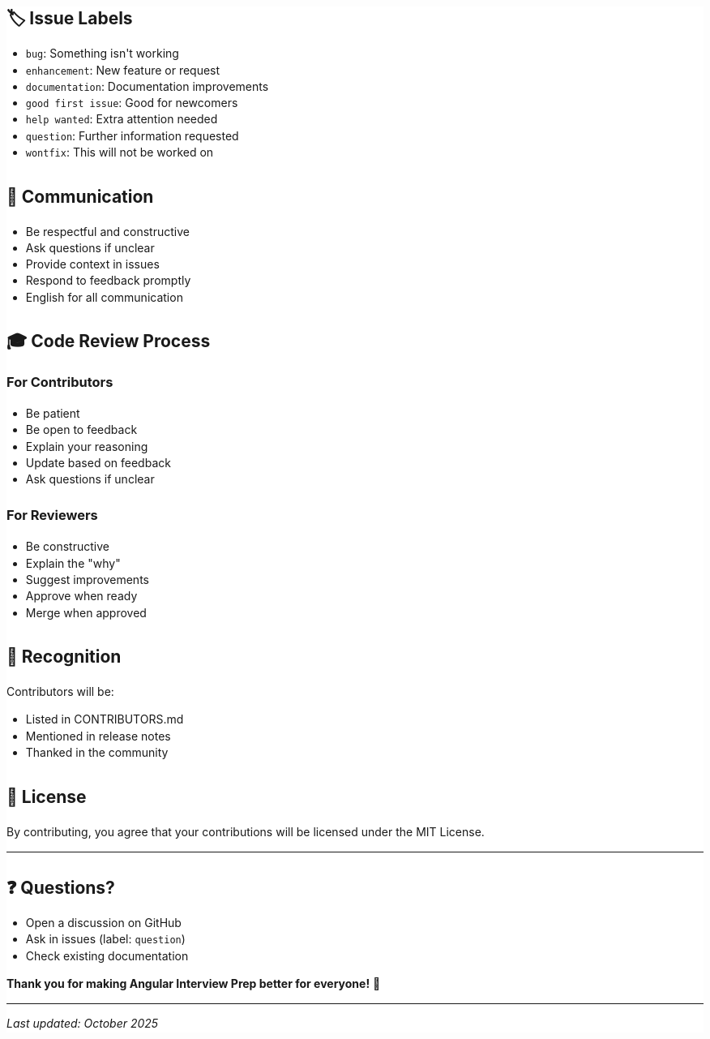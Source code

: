 ## 🏷️ Issue Labels

- `bug`: Something isn't working
- `enhancement`: New feature or request
- `documentation`: Documentation improvements
- `good first issue`: Good for newcomers
- `help wanted`: Extra attention needed
- `question`: Further information requested
- `wontfix`: This will not be worked on

## 💬 Communication

- Be respectful and constructive
- Ask questions if unclear
- Provide context in issues
- Respond to feedback promptly
- English for all communication

## 🎓 Code Review Process

### For Contributors
- Be patient
- Be open to feedback
- Explain your reasoning
- Update based on feedback
- Ask questions if unclear

### For Reviewers
- Be constructive
- Explain the "why"
- Suggest improvements
- Approve when ready
- Merge when approved

## 🌟 Recognition

Contributors will be:
- Listed in CONTRIBUTORS.md
- Mentioned in release notes
- Thanked in the community

## 📜 License

By contributing, you agree that your contributions will be licensed under the MIT License.

---

## ❓ Questions?

- Open a discussion on GitHub
- Ask in issues (label: `question`)
- Check existing documentation

**Thank you for making Angular Interview Prep better for everyone!** 🙏

---

*Last updated: October 2025*

